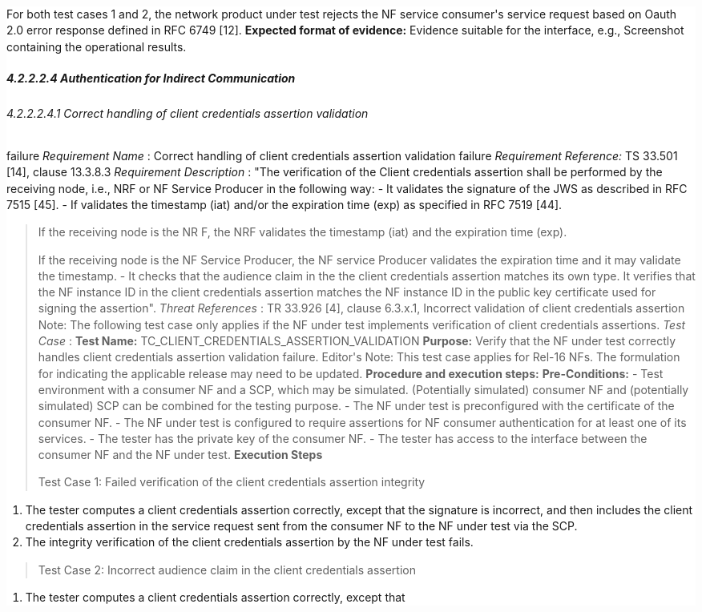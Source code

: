 For both test cases 1 and 2, the network product under test rejects the NF
service consumer's service request based on Oauth 2.0 error response defined
in RFC 6749 [12].
**Expected format of evidence:**
Evidence suitable for the interface, e.g., Screenshot containing the
operational results.
##### 4.2.2.2.4 Authentication for Indirect Communication
###### 4.2.2.2.4.1 Correct handling of client credentials assertion validation
failure
_Requirement Name_ : Correct handling of client credentials assertion
validation failure
_Requirement Reference:_ TS 33.501 [14], clause 13.3.8.3
_Requirement Description_ :
\"The verification of the Client credentials assertion shall be performed by
the receiving node, i.e., NRF or NF Service Producer in the following way:
\- It validates the signature of the JWS as described in RFC 7515 [45].
\- If validates the timestamp (iat) and/or the expiration time (exp) as
specified in RFC 7519 [44].
> If the receiving node is the NR F, the NRF validates the timestamp (iat) and
> the expiration time (exp).
>
> If the receiving node is the NF Service Producer, the NF service Producer
> validates the expiration time and it may validate the timestamp.
\- It checks that the audience claim in the the client credentials assertion
matches its own type.
It verifies that the NF instance ID in the client credentials assertion
matches the NF instance ID in the public key certificate used for signing the
assertion\".
_Threat References_ : TR 33.926 [4], clause 6.3.x.1, Incorrect validation of
client credentials assertion
Note: The following test case only applies if the NF under test implements
verification of client credentials assertions.
_Test Case_ :
**Test Name:** TC_CLIENT_CREDENTIALS_ASSERTION_VALIDATION
**Purpose:**
> Verify that the NF under test correctly handles client credentials assertion
> validation failure.
Editor\'s Note: This test case applies for Rel-16 NFs. The formulation for
indicating the applicable release may need to be updated.
**Procedure and execution steps:**
> **Pre-Conditions:**
\- Test environment with a consumer NF and a SCP, which may be simulated.
(Potentially simulated) consumer NF and (potentially simulated) SCP can be
combined for the testing purpose.
\- The NF under test is preconfigured with the certificate of the consumer NF.
\- The NF under test is configured to require assertions for NF consumer
authentication for at least one of its services.
\- The tester has the private key of the consumer NF.
\- The tester has access to the interface between the consumer NF and the NF
under test.
> **Execution Steps**
>
> Test Case 1: Failed verification of the client credentials assertion
> integrity
1) The tester computes a client credentials assertion correctly, except that
the signature is incorrect, and then includes the client credentials assertion
in the service request sent from the consumer NF to the NF under test via the
SCP.
2) The integrity verification of the client credentials assertion by the NF
under test fails.
> Test Case 2: Incorrect audience claim in the client credentials assertion
1) The tester computes a client credentials assertion correctly, except that